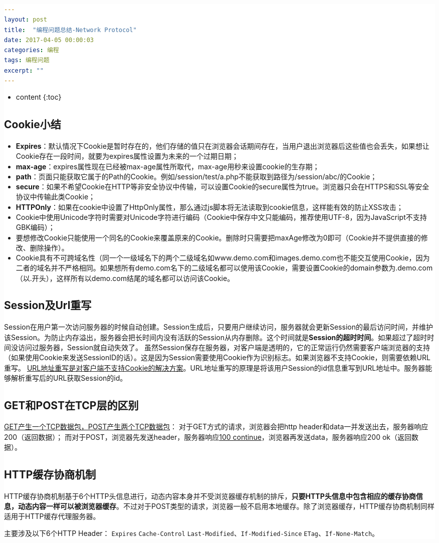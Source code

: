 ```yaml
---
layout: post
title:  "编程问题总结-Network Protocol"
date: 2017-04-05 00:00:03
categories: 编程
tags: 编程问题
excerpt: ""
---
```


* content
{:toc}


## Cookie小结
* **Expires**：默认情况下Cookie是暂时存在的，他们存储的值只在浏览器会话期间存在，当用户退出浏览器后这些值也会丢失，如果想让Cookie存在一段时间，就要为expires属性设置为未来的一个过期日期；
* **max-age**：expires属性现在已经被max-age属性所取代，max-age用秒来设置cookie的生存期；
* **path**：页面只能获取它属于的Path的Cookie。例如/session/test/a.php不能获取到路径为/session/abc/的Cookie；
* **secure**：如果不希望Cookie在HTTP等非安全协议中传输，可以设置Cookie的secure属性为true。浏览器只会在HTTPS和SSL等安全协议中传输此类Cookie；
* **HTTPOnly**：如果在cookie中设置了HttpOnly属性，那么通过js脚本将无法读取到cookie信息，这样能有效的防止XSS攻击；
* Cookie中使用Unicode字符时需要对Unicode字符进行编码（Cookie中保存中文只能编码，推荐使用UTF-8，因为JavaScript不支持GBK编码）；
* 要想修改Cookie只能使用一个同名的Cookie来覆盖原来的Cookie。删除时只需要把maxAge修改为0即可（Cookie并不提供直接的修改、删除操作）。
* Cookie具有不可跨域名性（同一个一级域名下的两个二级域名如www.demo.com和images.demo.com也不能交互使用Cookie，因为二者的域名并不严格相同。如果想所有demo.com名下的二级域名都可以使用该Cookie，需要设置Cookie的domain参数为.demo.com（以.开头），这样所有以demo.com结尾的域名都可以访问该Cookie。



## Session及Url重写

Session在用户第一次访问服务器的时候自动创建。Session生成后，只要用户继续访问，服务器就会更新Session的最后访问时间，并维护该Session。为防止内存溢出，服务器会把长时间内没有活跃的Session从内存删除。这个时间就是**Session的超时时间**。如果超过了超时时间没访问过服务器，Session就自动失效了。
虽然Session保存在服务器，对客户端是透明的，它的正常运行仍然需要客户端浏览器的支持（如果使用Cookie来发送SessionID的话）。这是因为Session需要使用Cookie作为识别标志。如果浏览器不支持Cookie，则需要依赖URL重写。
<u>URL地址重写是对客户端不支持Cookie的解决方案</u>。URL地址重写的原理是将该用户Session的id信息重写到URL地址中。服务器能够解析重写后的URL获取Session的id。




## GET和POST在TCP层的区别
<u>GET产生一个TCP数据包，POST产生两个TCP数据包</u>：
对于GET方式的请求，浏览器会把http header和data一并发送出去，服务器响应200（返回数据）；
而对于POST，浏览器先发送header，服务器响应<u>100 continue</u>，浏览器再发送data，服务器响应200 ok（返回数据）。



## HTTP缓存协商机制

HTTP缓存协商机制基于6个HTTP头信息进行，动态内容本身并不受浏览器缓存机制的排斥，**只要HTTP头信息中包含相应的缓存协商信息，动态内容一样可以被浏览器缓存**。不过对于POST类型的请求，浏览器一般不启用本地缓存。除了浏览器缓存，HTTP缓存协商机制同样适用于HTTP缓存代理服务器。

主要涉及以下6个HTTP Header：
`Expires`
`Cache-Control`
`Last-Modified`、`If-Modified-Since`
`ETag`、`If-None-Match`。

